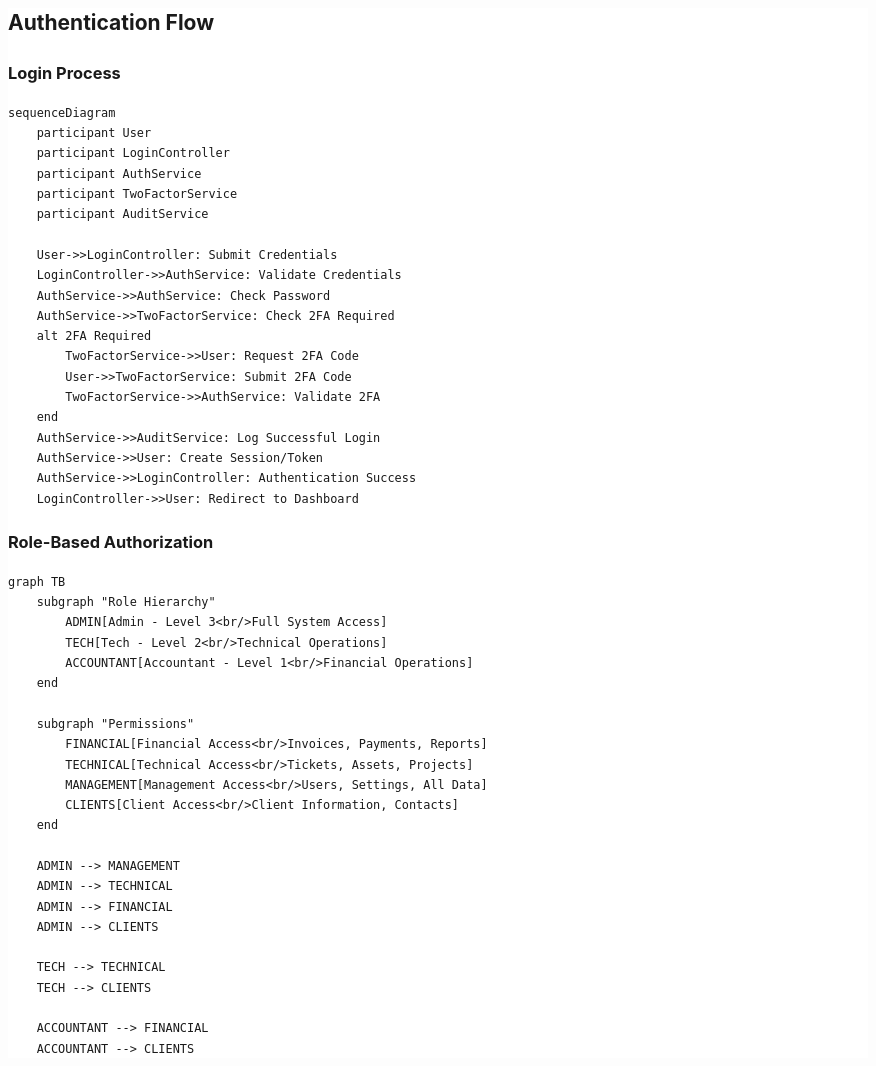 ## Authentication Flow

### Login Process

```mermaid
sequenceDiagram
    participant User
    participant LoginController
    participant AuthService
    participant TwoFactorService
    participant AuditService
    
    User->>LoginController: Submit Credentials
    LoginController->>AuthService: Validate Credentials
    AuthService->>AuthService: Check Password
    AuthService->>TwoFactorService: Check 2FA Required
    alt 2FA Required
        TwoFactorService->>User: Request 2FA Code
        User->>TwoFactorService: Submit 2FA Code
        TwoFactorService->>AuthService: Validate 2FA
    end
    AuthService->>AuditService: Log Successful Login
    AuthService->>User: Create Session/Token
    AuthService->>LoginController: Authentication Success
    LoginController->>User: Redirect to Dashboard
```

### Role-Based Authorization

```mermaid
graph TB
    subgraph "Role Hierarchy"
        ADMIN[Admin - Level 3<br/>Full System Access]
        TECH[Tech - Level 2<br/>Technical Operations]
        ACCOUNTANT[Accountant - Level 1<br/>Financial Operations]
    end
    
    subgraph "Permissions"
        FINANCIAL[Financial Access<br/>Invoices, Payments, Reports]
        TECHNICAL[Technical Access<br/>Tickets, Assets, Projects]
        MANAGEMENT[Management Access<br/>Users, Settings, All Data]
        CLIENTS[Client Access<br/>Client Information, Contacts]
    end
    
    ADMIN --> MANAGEMENT
    ADMIN --> TECHNICAL
    ADMIN --> FINANCIAL
    ADMIN --> CLIENTS
    
    TECH --> TECHNICAL
    TECH --> CLIENTS
    
    ACCOUNTANT --> FINANCIAL
    ACCOUNTANT --> CLIENTS
```
